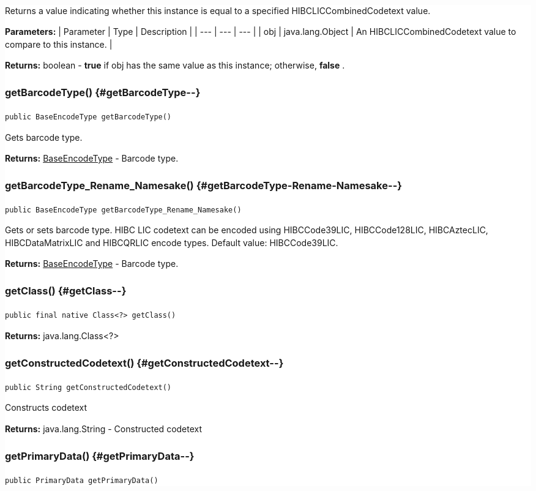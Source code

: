 
Returns a value indicating whether this instance is equal to a specified  HIBCLICCombinedCodetext  value.

**Parameters:**
| Parameter | Type | Description |
| --- | --- | --- |
| obj | java.lang.Object | An  HIBCLICCombinedCodetext  value to compare to this instance. |

**Returns:**
boolean -  **true**  if obj has the same value as this instance; otherwise,  **false** .
### getBarcodeType() {#getBarcodeType--}
```
public BaseEncodeType getBarcodeType()
```


Gets barcode type.

**Returns:**
[BaseEncodeType](../../com.aspose.barcode.generation/baseencodetype) - Barcode type.
### getBarcodeType_Rename_Namesake() {#getBarcodeType-Rename-Namesake--}
```
public BaseEncodeType getBarcodeType_Rename_Namesake()
```


Gets or sets barcode type. HIBC LIC codetext can be encoded using HIBCCode39LIC, HIBCCode128LIC, HIBCAztecLIC, HIBCDataMatrixLIC and HIBCQRLIC encode types. Default value: HIBCCode39LIC.

**Returns:**
[BaseEncodeType](../../com.aspose.barcode.generation/baseencodetype) - Barcode type.
### getClass() {#getClass--}
```
public final native Class<?> getClass()
```




**Returns:**
java.lang.Class<?>
### getConstructedCodetext() {#getConstructedCodetext--}
```
public String getConstructedCodetext()
```


Constructs codetext

**Returns:**
java.lang.String - Constructed codetext
### getPrimaryData() {#getPrimaryData--}
```
public PrimaryData getPrimaryData()
```
